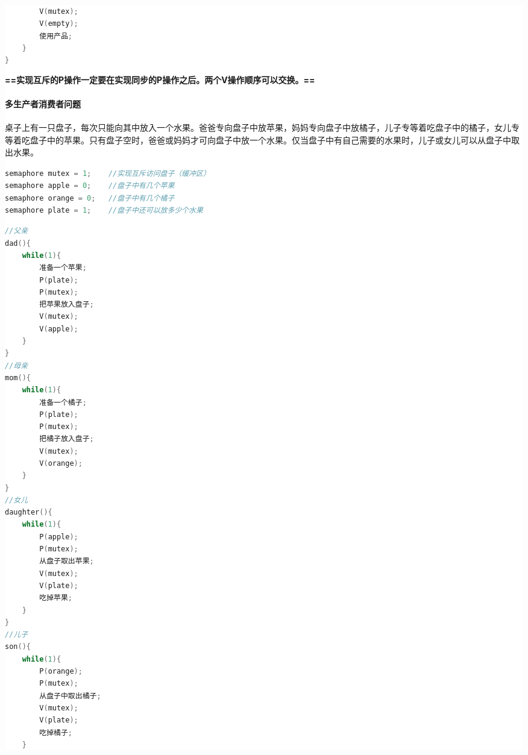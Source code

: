 ~~~c
        V(mutex);
        V(empty);
        使用产品;
    }
}
~~~

**==实现互斥的P操作一定要在实现同步的P操作之后。两个V操作顺序可以交换。==**

#### 多生产者消费者问题

桌子上有一只盘子，每次只能向其中放入一个水果。爸爸专向盘子中放苹果，妈妈专向盘子中放橘子，儿子专等着吃盘子中的橘子，女儿专等着吃盘子中的苹果。只有盘子空时，爸爸或妈妈才可向盘子中放一个水果。仅当盘子中有自己需要的水果时，儿子或女儿可以从盘子中取出水果。

~~~c
semaphore mutex = 1;	//实现互斥访问盘子（缓冲区）
semaphore apple = 0;	//盘子中有几个苹果
semaphore orange = 0;	//盘子中有几个橘子
semaphore plate = 1;	//盘子中还可以放多少个水果
~~~

~~~c
//父亲
dad(){
    while(1){
        准备一个苹果;
        P(plate);
        P(mutex);
        把苹果放入盘子;
        V(mutex);
        V(apple);
    }
}
//母亲
mom(){
    while(1){
        准备一个橘子;
        P(plate);
        P(mutex);
        把橘子放入盘子;
        V(mutex);
        V(orange);
    }
}
//女儿
daughter(){
    while(1){
        P(apple);
        P(mutex);
        从盘子取出苹果;
        V(mutex);
        V(plate);
        吃掉苹果;
    }
}
//儿子
son(){
    while(1){
        P(orange);
        P(mutex);
        从盘子中取出橘子;
        V(mutex);
        V(plate);
        吃掉橘子;
    }
~~~
